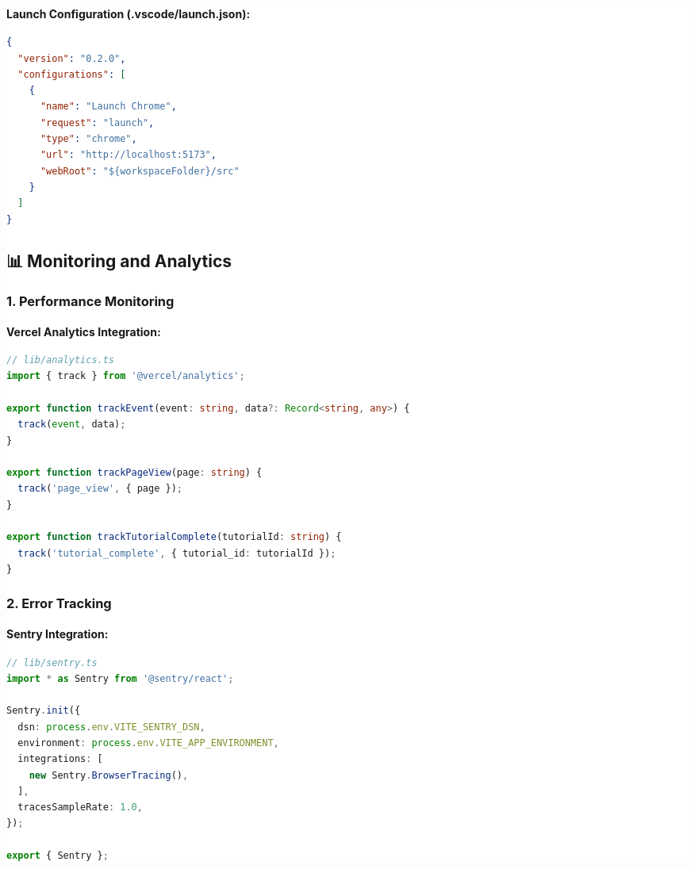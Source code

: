 **Launch Configuration (.vscode/launch.json):**
```json
{
  "version": "0.2.0",
  "configurations": [
    {
      "name": "Launch Chrome",
      "request": "launch",
      "type": "chrome",
      "url": "http://localhost:5173",
      "webRoot": "${workspaceFolder}/src"
    }
  ]
}
```

## 📊 Monitoring and Analytics

### 1. Performance Monitoring

**Vercel Analytics Integration:**
```typescript
// lib/analytics.ts
import { track } from '@vercel/analytics';

export function trackEvent(event: string, data?: Record<string, any>) {
  track(event, data);
}

export function trackPageView(page: string) {
  track('page_view', { page });
}

export function trackTutorialComplete(tutorialId: string) {
  track('tutorial_complete', { tutorial_id: tutorialId });
}
```

### 2. Error Tracking

**Sentry Integration:**
```typescript
// lib/sentry.ts
import * as Sentry from '@sentry/react';

Sentry.init({
  dsn: process.env.VITE_SENTRY_DSN,
  environment: process.env.VITE_APP_ENVIRONMENT,
  integrations: [
    new Sentry.BrowserTracing(),
  ],
  tracesSampleRate: 1.0,
});

export { Sentry };
```
